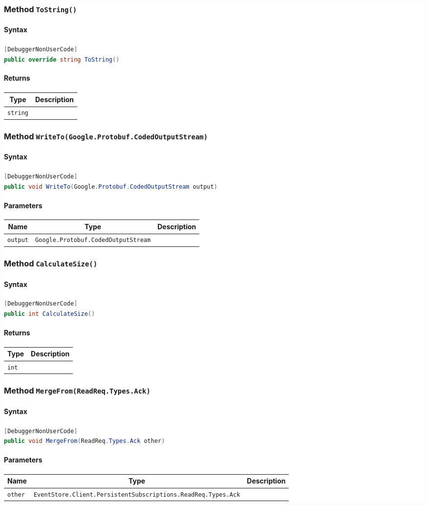

### Method `ToString()`

#### Syntax
```csharp
[DebuggerNonUserCode]
public override string ToString()
```
#### Returns
Type | Description
--- | ---
`string` | 



### Method `WriteTo(Google.Protobuf.CodedOutputStream)`

#### Syntax
```csharp
[DebuggerNonUserCode]
public void WriteTo(Google.Protobuf.CodedOutputStream output)
```
#### Parameters
Name | Type | Description
--- | --- | ---
`output` | `Google.Protobuf.CodedOutputStream` | 



### Method `CalculateSize()`

#### Syntax
```csharp
[DebuggerNonUserCode]
public int CalculateSize()
```
#### Returns
Type | Description
--- | ---
`int` | 



### Method `MergeFrom(ReadReq.Types.Ack)`

#### Syntax
```csharp
[DebuggerNonUserCode]
public void MergeFrom(ReadReq.Types.Ack other)
```
#### Parameters
Name | Type | Description
--- | --- | ---
`other` | `EventStore.Client.PersistentSubscriptions.ReadReq.Types.Ack` | 
